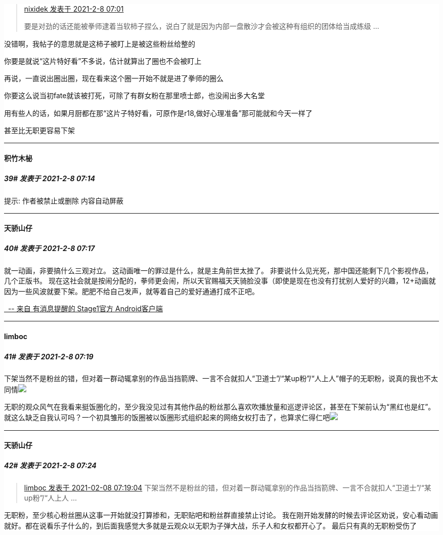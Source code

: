 <blockquote><a href="httphttps://bbs.saraba1st.com/2b/forum.php?mod=redirect&amp;goto=findpost&amp;pid=50273224&amp;ptid=1986864" target="_blank">nixidek 发表于 2021-2-8 07:01</a>

要是对劲的话还能被拳师逮着当软柿子捏么，说白了就是因为内部一盘散沙才会被这种有组织的团体给当成练级 ...</blockquote>
没错啊，我帖子的意思就是这柿子被盯上是被这些粉丝给整的

你要是就说“这片特好看”不多说，估计就算出了圈也不会被盯上


再说，一直说出圈出圈，现在看来这个圈一开始不就是进了拳师的圈么

你要这么说当初fate就该被打死，可除了有群女粉在那里喷士郎，也没闹出多大名堂

用有些人的话，如果月厨都在那“这片子特好看，可原作是r18,做好心理准备”那可能就和今天一样了

甚至比无职更容易下架


-----

####  积竹木柲  
##### 39#       发表于 2021-2-8 07:14

提示: 作者被禁止或删除 内容自动屏蔽


-----

####  天骄山仔  
##### 40#       发表于 2021-2-8 07:17


就一动画，非要搞什么三观对立。
这动画唯一的罪过是什么，就是主角前世太挫了。
非要说什么见光死，那中国还能剩下几个影视作品，几个正版书。
现在这社会就是按闹分配的，拳师更会闹，所以天官赐福天天骑脸没事（即使是现在也没有打扰别人爱好的兴趣，12+动画就因为一些风波就要下架。肥肥不给自己发声，就等着自己的爱好通通打成不正吧。

[  -- 来自 有消息提醒的 Stage1官方 Android客户端](https://www.coolapk.com/apk/140634)


-----

####  limboc  
##### 41#       发表于 2021-2-8 07:19


下架当然不是粉丝的错，但对着一群动辄拿别的作品当挡箭牌、一言不合就扣人“卫道士”/“某up粉”/“人上人”帽子的无职粉，说真的我也不太同情<img src="https://static.saraba1st.com/image/smiley/face2017/001.png" referrerpolicy="no-referrer">

无职的观众风气在我看来挺饭圈化的，至少我没见过有其他作品的粉丝那么喜欢吹播放量和巡逻评论区，甚至在下架前认为“黑红也是红”。就这么缺乏自我认可吗？一个初具雏形的饭圈被以饭圈形式组织起来的网络女权打击了，也算求仁得仁吧<img src="https://static.saraba1st.com/image/smiley/face2017/067.png" referrerpolicy="no-referrer">


-----

####  天骄山仔  
##### 42#       发表于 2021-2-8 07:24


<blockquote><a href="httphttps://bbs.saraba1st.com/2b/forum.php?mod=redirect&amp;goto=findpost&amp;pid=50273253&amp;ptid=1986864" target="_blank">limboc 发表于 2021-02-08 07:19:04</a>
下架当然不是粉丝的错，但对着一群动辄拿别的作品当挡箭牌、一言不合就扣人“卫道士”/“某up粉”/“人上人 ...</blockquote>无职粉，至少核心粉丝圈从这事一开始就没打算掺和，无职贴吧和粉丝群直接禁止讨论。
我在刚开始发酵的时候去评论区劝说，安心看动画就好。都在说看乐子什么的，到后面我感觉大多就是云观众以无职为子弹大战，乐子人和女权都开心了。
最后只有真的无职粉受伤了
